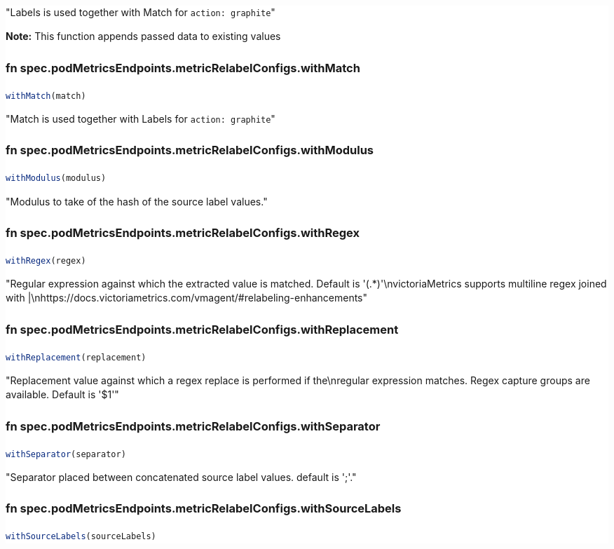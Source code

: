 "Labels is used together with Match for `action: graphite`"

**Note:** This function appends passed data to existing values

### fn spec.podMetricsEndpoints.metricRelabelConfigs.withMatch

```ts
withMatch(match)
```

"Match is used together with Labels for `action: graphite`"

### fn spec.podMetricsEndpoints.metricRelabelConfigs.withModulus

```ts
withModulus(modulus)
```

"Modulus to take of the hash of the source label values."

### fn spec.podMetricsEndpoints.metricRelabelConfigs.withRegex

```ts
withRegex(regex)
```

"Regular expression against which the extracted value is matched. Default is '(.*)'\nvictoriaMetrics supports multiline regex joined with |\nhttps://docs.victoriametrics.com/vmagent/#relabeling-enhancements"

### fn spec.podMetricsEndpoints.metricRelabelConfigs.withReplacement

```ts
withReplacement(replacement)
```

"Replacement value against which a regex replace is performed if the\nregular expression matches. Regex capture groups are available. Default is '$1'"

### fn spec.podMetricsEndpoints.metricRelabelConfigs.withSeparator

```ts
withSeparator(separator)
```

"Separator placed between concatenated source label values. default is ';'."

### fn spec.podMetricsEndpoints.metricRelabelConfigs.withSourceLabels

```ts
withSourceLabels(sourceLabels)
```
